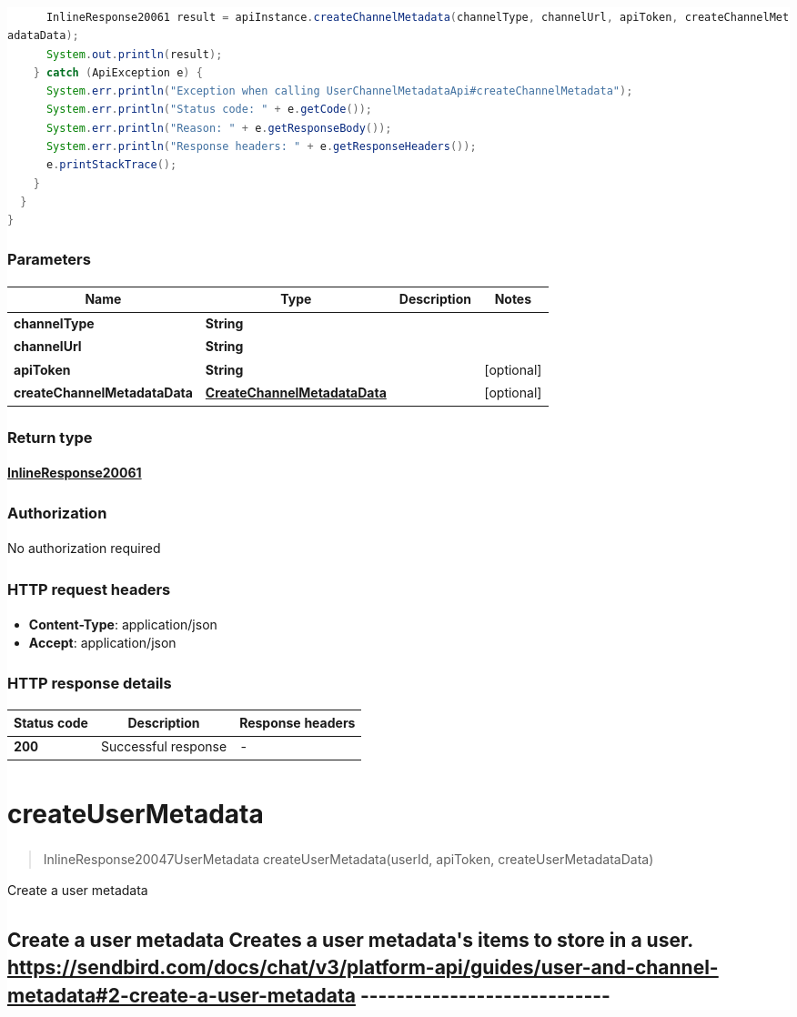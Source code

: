 ```java
      InlineResponse20061 result = apiInstance.createChannelMetadata(channelType, channelUrl, apiToken, createChannelMetadataData);
      System.out.println(result);
    } catch (ApiException e) {
      System.err.println("Exception when calling UserChannelMetadataApi#createChannelMetadata");
      System.err.println("Status code: " + e.getCode());
      System.err.println("Reason: " + e.getResponseBody());
      System.err.println("Response headers: " + e.getResponseHeaders());
      e.printStackTrace();
    }
  }
}
```

### Parameters

Name | Type | Description  | Notes
------------- | ------------- | ------------- | -------------
 **channelType** | **String**|  |
 **channelUrl** | **String**|  |
 **apiToken** | **String**|  | [optional]
 **createChannelMetadataData** | [**CreateChannelMetadataData**](CreateChannelMetadataData.md)|  | [optional]

### Return type

[**InlineResponse20061**](InlineResponse20061.md)

### Authorization

No authorization required

### HTTP request headers

 - **Content-Type**: application/json
 - **Accept**: application/json

### HTTP response details
| Status code | Description | Response headers |
|-------------|-------------|------------------|
**200** | Successful response |  -  |

<a name="createUserMetadata"></a>
# **createUserMetadata**
> InlineResponse20047UserMetadata createUserMetadata(userId, apiToken, createUserMetadataData)

Create a user metadata

## Create a user metadata  Creates a user metadata&#39;s items to store in a user.  https://sendbird.com/docs/chat/v3/platform-api/guides/user-and-channel-metadata#2-create-a-user-metadata ----------------------------
